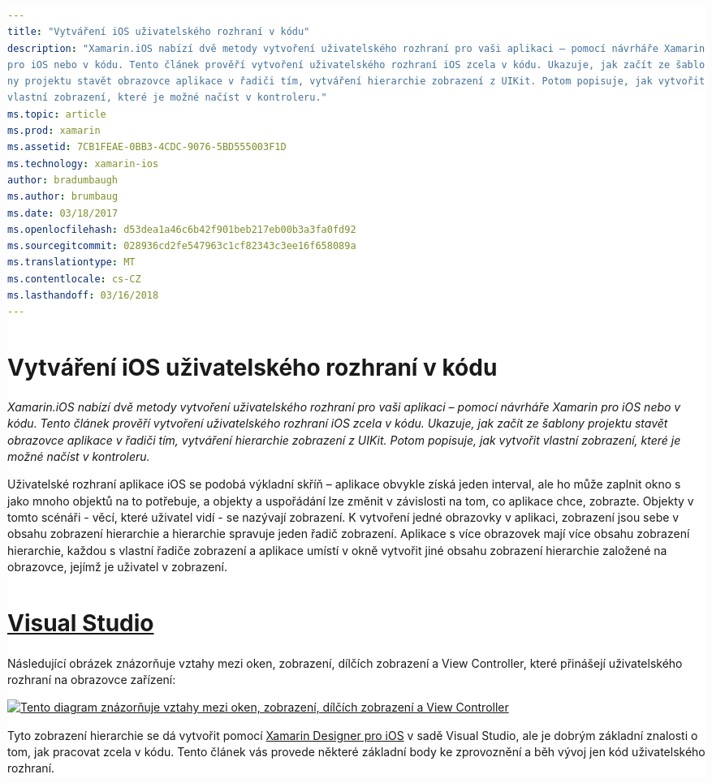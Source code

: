 ```yaml
---
title: "Vytváření iOS uživatelského rozhraní v kódu"
description: "Xamarin.iOS nabízí dvě metody vytvoření uživatelského rozhraní pro vaši aplikaci – pomocí návrháře Xamarin pro iOS nebo v kódu. Tento článek prověří vytvoření uživatelského rozhraní iOS zcela v kódu. Ukazuje, jak začít ze šablony projektu stavět obrazovce aplikace v řadiči tím, vytváření hierarchie zobrazení z UIKit. Potom popisuje, jak vytvořit vlastní zobrazení, které je možné načíst v kontroleru."
ms.topic: article
ms.prod: xamarin
ms.assetid: 7CB1FEAE-0BB3-4CDC-9076-5BD555003F1D
ms.technology: xamarin-ios
author: bradumbaugh
ms.author: brumbaug
ms.date: 03/18/2017
ms.openlocfilehash: d53dea1a46c6b42f901beb217eb00b3a3fa0fd92
ms.sourcegitcommit: 028936cd2fe547963c1cf82343c3ee16f658089a
ms.translationtype: MT
ms.contentlocale: cs-CZ
ms.lasthandoff: 03/16/2018
---
```

# <a name="creating-ios-user-interfaces-in-code"></a>Vytváření iOS uživatelského rozhraní v kódu

_Xamarin.iOS nabízí dvě metody vytvoření uživatelského rozhraní pro vaši aplikaci – pomocí návrháře Xamarin pro iOS nebo v kódu. Tento článek prověří vytvoření uživatelského rozhraní iOS zcela v kódu. Ukazuje, jak začít ze šablony projektu stavět obrazovce aplikace v řadiči tím, vytváření hierarchie zobrazení z UIKit. Potom popisuje, jak vytvořit vlastní zobrazení, které je možné načíst v kontroleru._

Uživatelské rozhraní aplikace iOS se podobá výkladní skříň – aplikace obvykle získá jeden interval, ale ho může zaplnit okno s jako mnoho objektů na to potřebuje, a objekty a uspořádání lze změnit v závislosti na tom, co aplikace chce, zobrazte. Objekty v tomto scénáři - věcí, které uživatel vidí - se nazývají zobrazení. K vytvoření jedné obrazovky v aplikaci, zobrazení jsou sebe v obsahu zobrazení hierarchie a hierarchie spravuje jeden řadič zobrazení. Aplikace s více obrazovek mají více obsahu zobrazení hierarchie, každou s vlastní řadiče zobrazení a aplikace umístí v okně vytvořit jiné obsahu zobrazení hierarchie založené na obrazovce, jejímž je uživatel v zobrazení.

# <a name="visual-studiotabvswin"></a>[Visual Studio](#tab/vswin)

Následující obrázek znázorňuje vztahy mezi oken, zobrazení, dílčích zobrazení a View Controller, které přinášejí uživatelského rozhraní na obrazovce zařízení: 

[![](ios-code-only-images/image9.png "Tento diagram znázorňuje vztahy mezi oken, zobrazení, dílčích zobrazení a View Controller")](ios-code-only-images/image9.png#lightbox)

Tyto zobrazení hierarchie se dá vytvořit pomocí [Xamarin Designer pro iOS](~/ios/user-interface/designer/index.md) v sadě Visual Studio, ale je dobrým základní znalosti o tom, jak pracovat zcela v kódu. Tento článek vás provede některé základní body ke zprovoznění a běh vývoj jen kód uživatelského rozhraní.
